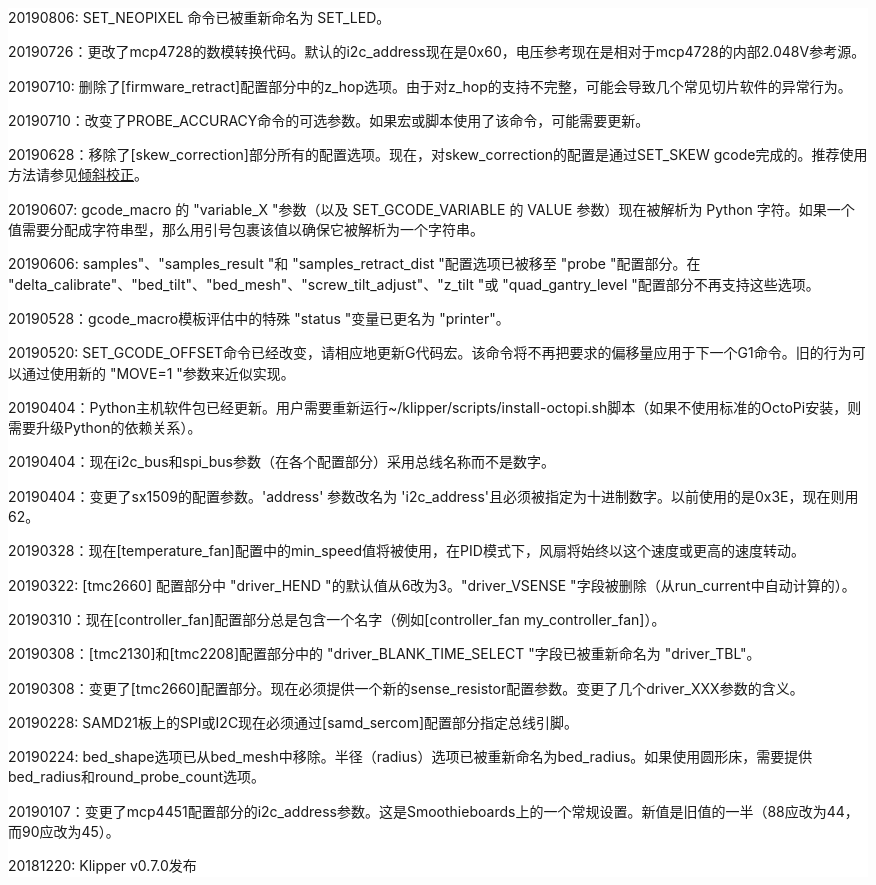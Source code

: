 20190806: SET_NEOPIXEL 命令已被重新命名为 SET_LED。

20190726：更改了mcp4728的数模转换代码。默认的i2c_address现在是0x60，电压参考现在是相对于mcp4728的内部2.048V参考源。

20190710: 删除了[firmware_retract]配置部分中的z_hop选项。由于对z_hop的支持不完整，可能会导致几个常见切片软件的异常行为。

20190710：改变了PROBE_ACCURACY命令的可选参数。如果宏或脚本使用了该命令，可能需要更新。

20190628：移除了[skew_correction]部分所有的配置选项。现在，对skew_correction的配置是通过SET_SKEW gcode完成的。推荐使用方法请参见[倾斜校正](Skew_Correction.md)。

20190607: gcode_macro 的 "variable_X "参数（以及 SET_GCODE_VARIABLE 的 VALUE 参数）现在被解析为 Python 字符。如果一个值需要分配成字符串型，那么用引号包裹该值以确保它被解析为一个字符串。

20190606: samples"、"samples_result "和 "samples_retract_dist "配置选项已被移至 "probe "配置部分。在 "delta_calibrate"、"bed_tilt"、"bed_mesh"、"screw_tilt_adjust"、"z_tilt "或 "quad_gantry_level "配置部分不再支持这些选项。

20190528：gcode_macro模板评估中的特殊 "status "变量已更名为 "printer"。

20190520: SET_GCODE_OFFSET命令已经改变，请相应地更新G代码宏。该命令将不再把要求的偏移量应用于下一个G1命令。旧的行为可以通过使用新的 "MOVE=1 "参数来近似实现。

20190404：Python主机软件包已经更新。用户需要重新运行~/klipper/scripts/install-octopi.sh脚本（如果不使用标准的OctoPi安装，则需要升级Python的依赖关系）。

20190404：现在i2c_bus和spi_bus参数（在各个配置部分）采用总线名称而不是数字。

20190404：变更了sx1509的配置参数。'address' 参数改名为 'i2c_address'且必须被指定为十进制数字。以前使用的是0x3E，现在则用62。

20190328：现在[temperature_fan]配置中的min_speed值将被使用，在PID模式下，风扇将始终以这个速度或更高的速度转动。

20190322: [tmc2660] 配置部分中 "driver_HEND "的默认值从6改为3。"driver_VSENSE "字段被删除（从run_current中自动计算的）。

20190310：现在[controller_fan]配置部分总是包含一个名字（例如[controller_fan my_controller_fan]）。

20190308：[tmc2130]和[tmc2208]配置部分中的 "driver_BLANK_TIME_SELECT "字段已被重新命名为 "driver_TBL"。

20190308：变更了[tmc2660]配置部分。现在必须提供一个新的sense_resistor配置参数。变更了几个driver_XXX参数的含义。

20190228: SAMD21板上的SPI或I2C现在必须通过[samd_sercom]配置部分指定总线引脚。

20190224: bed_shape选项已从bed_mesh中移除。半径（radius）选项已被重新命名为bed_radius。如果使用圆形床，需要提供bed_radius和round_probe_count选项。

20190107：变更了mcp4451配置部分的i2c_address参数。这是Smoothieboards上的一个常规设置。新值是旧值的一半（88应改为44，而90应改为45）。

20181220: Klipper v0.7.0发布

